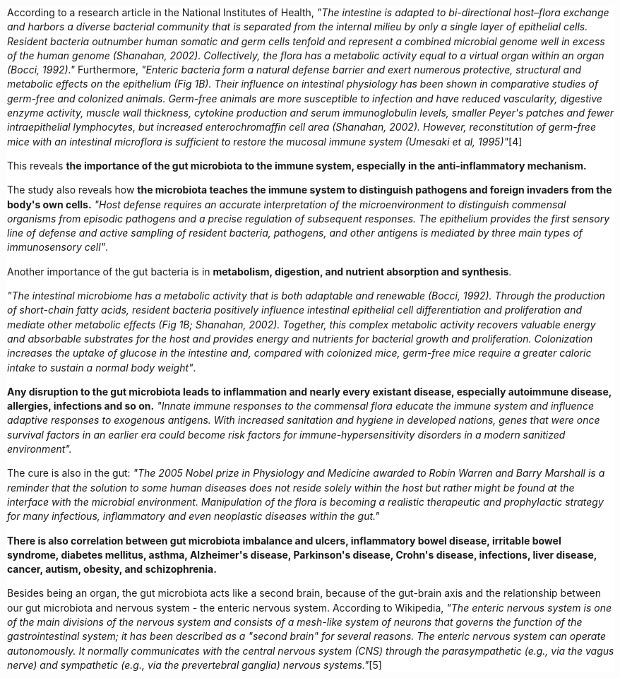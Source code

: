 According to a research article in the National Institutes of Health, *"The intestine is adapted to bi-directional host–flora exchange and harbors a diverse bacterial community that is separated from the internal milieu by only a single layer of epithelial cells. Resident bacteria outnumber human somatic and germ cells tenfold and represent a combined microbial genome well in excess of the human genome (Shanahan, 2002). Collectively, the flora has a metabolic activity equal to a virtual organ within an organ (Bocci, 1992)."* Furthermore, *"Enteric bacteria form a natural defense barrier and exert numerous protective, structural and metabolic effects on the epithelium (Fig 1B). Their influence on intestinal physiology has been shown in comparative studies of germ-free and colonized animals. Germ-free animals are more susceptible to infection and have reduced vascularity, digestive enzyme activity, muscle wall thickness, cytokine production and serum immunoglobulin levels, smaller Peyer's patches and fewer intraepithelial lymphocytes, but increased enterochromaffin cell area (Shanahan, 2002). However, reconstitution of germ-free mice with an intestinal microflora is sufficient to restore the mucosal immune system (Umesaki et al, 1995)"*[4]

This reveals **the importance of the gut microbiota to the immune system, especially in the anti-inflammatory mechanism.**

The study also reveals how **the microbiota teaches the immune system to distinguish pathogens and foreign invaders from the body's own cells.** *"Host defense requires an accurate interpretation of the microenvironment to distinguish commensal organisms from episodic pathogens and a precise regulation of subsequent responses. The epithelium provides the first sensory line of defense and active sampling of resident bacteria, pathogens, and other antigens is mediated by three main types of immunosensory cell"*.

Another importance of the gut bacteria is in **metabolism, digestion, and nutrient absorption and synthesis**.

*"The intestinal microbiome has a metabolic activity that is both adaptable and renewable (Bocci, 1992). Through the production of short-chain fatty acids, resident bacteria positively influence intestinal epithelial cell differentiation and proliferation and mediate other metabolic effects (Fig 1B; Shanahan, 2002). Together, this complex metabolic activity recovers valuable energy and absorbable substrates for the host and provides energy and nutrients for bacterial growth and proliferation. Colonization increases the uptake of glucose in the intestine and, compared with colonized mice, germ-free mice require a greater caloric intake to sustain a normal body weight"*.

**Any disruption to the gut microbiota leads to inflammation and nearly every existant disease, especially autoimmune disease, allergies, infections and so on.**
*"Innate immune responses to the commensal flora educate the immune system and influence adaptive responses to exogenous antigens. With increased sanitation and hygiene in developed nations, genes that were once survival factors in an earlier era could become risk factors for immune-hypersensitivity disorders in a modern sanitized environment".*

The cure is also in the gut: *"The 2005 Nobel prize in Physiology and Medicine awarded to Robin Warren and Barry Marshall is a reminder that the solution to some human diseases does not reside solely within the host but rather might be found at the interface with the microbial environment. Manipulation of the flora is becoming a realistic therapeutic and prophylactic strategy for many infectious, inflammatory and even neoplastic diseases within the gut."*

**There is also correlation between gut microbiota imbalance and ulcers, inflammatory bowel disease, irritable bowel syndrome, diabetes mellitus, asthma, Alzheimer's disease, Parkinson's disease, Crohn's disease, infections, liver disease, cancer, autism, obesity, and schizophrenia.**

Besides being an organ, the gut microbiota acts like a second brain, because of the gut-brain axis and the relationship between our gut microbiota and nervous system - the enteric nervous system. According to Wikipedia, *"The enteric nervous system is one of the main divisions of the nervous system and consists of a mesh-like system of neurons that governs the function of the gastrointestinal system; it has been described as a "second brain" for several reasons. The enteric nervous system can operate autonomously. It normally communicates with the central nervous system (CNS) through the parasympathetic (e.g., via the vagus nerve) and sympathetic (e.g., via the prevertebral ganglia) nervous systems."*[5]
